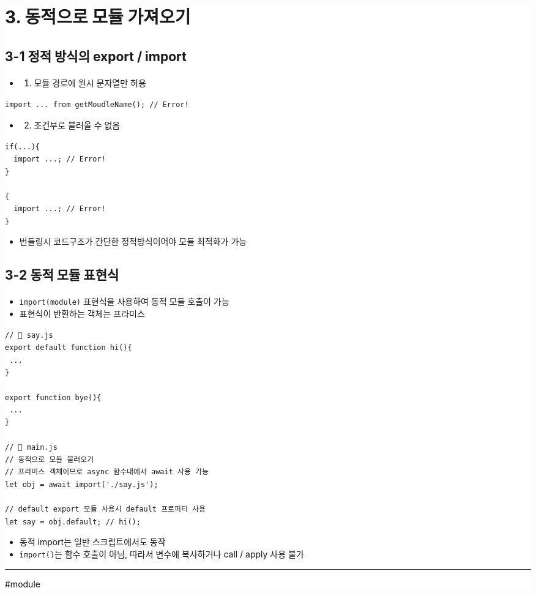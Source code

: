 # 3. 동적으로 모듈 가져오기

## 3-1 정적 방식의 export / import

- 1. 모듈 경로에 원시 문자열만 허용
```
import ... from getMoudleName(); // Error!
```

- 2. 조건부로 불러올 수 없음
```
if(...){
  import ...; // Error!
}

{
  import ...; // Error!
}
```

- 번들링시 코드구조가 간단한 정적방식이어야 모듈 최적화가 가능
## 3-2 동적 모듈 표현식

- `import(module)` 표현식을 사용하여 동적 모듈 호출이 가능
-  표현식이 반환하는 객체는 프라미스

```
// 📁 say.js
export default function hi(){
 ...
}

export function bye(){
 ...
}

// 📁 main.js
// 동적으로 모듈 불러오기
// 프라미스 객체이므로 async 함수내에서 await 사용 가능
let obj = await import('./say.js');

// default export 모듈 사용시 default 프로퍼티 사용
let say = obj.default; // hi();
```

- 동적 import는 일반 스크립트에서도 동작
- `import()`는 함수 호출이 아님, 따라서 변수에 복사하거나 call / apply 사용 불가

---
#module
